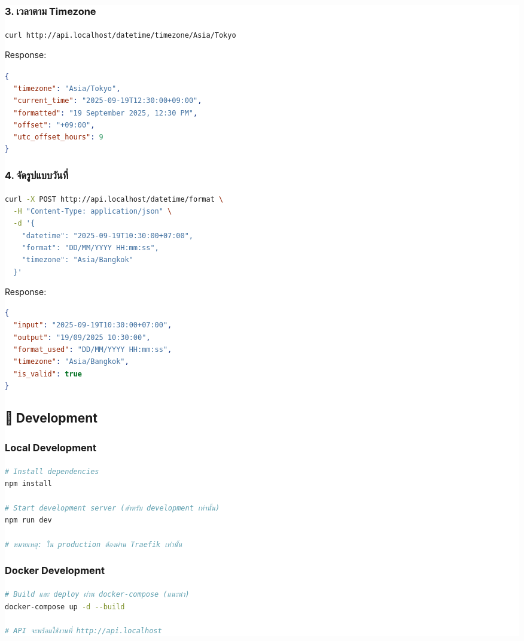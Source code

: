 ### 3. **เวลาตาม Timezone**
```bash
curl http://api.localhost/datetime/timezone/Asia/Tokyo
```

Response:
```json
{
  "timezone": "Asia/Tokyo",
  "current_time": "2025-09-19T12:30:00+09:00",
  "formatted": "19 September 2025, 12:30 PM",
  "offset": "+09:00",
  "utc_offset_hours": 9
}
```

### 4. **จัดรูปแบบวันที่**
```bash
curl -X POST http://api.localhost/datetime/format \
  -H "Content-Type: application/json" \
  -d '{
    "datetime": "2025-09-19T10:30:00+07:00",
    "format": "DD/MM/YYYY HH:mm:ss",
    "timezone": "Asia/Bangkok"
  }'
```

Response:
```json
{
  "input": "2025-09-19T10:30:00+07:00",
  "output": "19/09/2025 10:30:00",
  "format_used": "DD/MM/YYYY HH:mm:ss",
  "timezone": "Asia/Bangkok",
  "is_valid": true
}
```

## 🔧 **Development**

### Local Development
```bash
# Install dependencies
npm install

# Start development server (สำหรับ development เท่านั้น)
npm run dev

# หมายเหตุ: ใน production ต้องผ่าน Traefik เท่านั้น
```

### Docker Development
```bash
# Build และ deploy ผ่าน docker-compose (แนะนำ)
docker-compose up -d --build

# API จะพร้อมใช้งานที่ http://api.localhost
```

